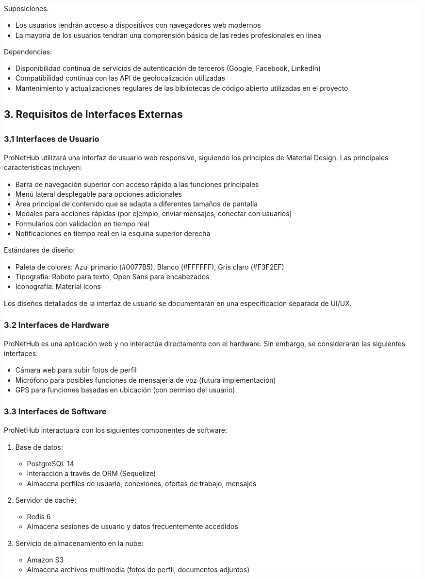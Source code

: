 Suposiciones:
- Los usuarios tendrán acceso a dispositivos con navegadores web modernos
- La mayoría de los usuarios tendrán una comprensión básica de las redes profesionales en línea

Dependencias:
- Disponibilidad continua de servicios de autenticación de terceros (Google, Facebook, LinkedIn)
- Compatibilidad continua con las API de geolocalización utilizadas
- Mantenimiento y actualizaciones regulares de las bibliotecas de código abierto utilizadas en el proyecto

## 3. Requisitos de Interfaces Externas

### 3.1 Interfaces de Usuario

ProNetHub utilizará una interfaz de usuario web responsive, siguiendo los principios de Material Design. Las principales características incluyen:

- Barra de navegación superior con acceso rápido a las funciones principales
- Menú lateral desplegable para opciones adicionales
- Área principal de contenido que se adapta a diferentes tamaños de pantalla
- Modales para acciones rápidas (por ejemplo, enviar mensajes, conectar con usuarios)
- Formularios con validación en tiempo real
- Notificaciones en tiempo real en la esquina superior derecha

Estándares de diseño:
- Paleta de colores: Azul primario (#0077B5), Blanco (#FFFFFF), Gris claro (#F3F2EF)
- Tipografía: Roboto para texto, Open Sans para encabezados
- Iconografía: Material Icons

Los diseños detallados de la interfaz de usuario se documentarán en una especificación separada de UI/UX.

### 3.2 Interfaces de Hardware

ProNetHub es una aplicación web y no interactúa directamente con el hardware. Sin embargo, se considerarán las siguientes interfaces:

- Cámara web para subir fotos de perfil
- Micrófono para posibles funciones de mensajería de voz (futura implementación)
- GPS para funciones basadas en ubicación (con permiso del usuario)

### 3.3 Interfaces de Software

ProNetHub interactuará con los siguientes componentes de software:

1. Base de datos:
   - PostgreSQL 14
   - Interacción a través de ORM (Sequelize)
   - Almacena perfiles de usuario, conexiones, ofertas de trabajo, mensajes

2. Servidor de caché:
   - Redis 6
   - Almacena sesiones de usuario y datos frecuentemente accedidos

3. Servicio de almacenamiento en la nube:
   - Amazon S3
   - Almacena archivos multimedia (fotos de perfil, documentos adjuntos)
